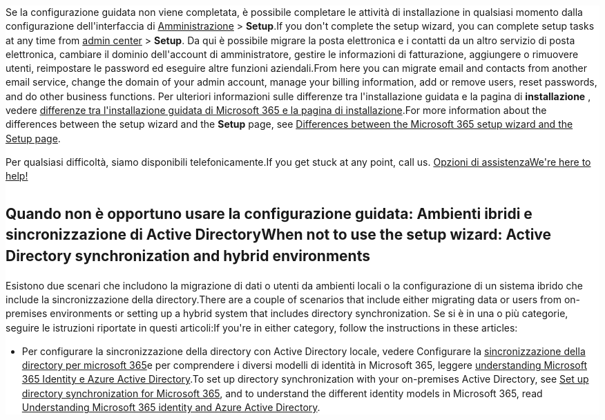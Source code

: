 <span data-ttu-id="f0633-118">Se la configurazione guidata non viene completata, è possibile completare le attività di installazione in qualsiasi momento dalla configurazione dell'interfaccia di [Amministrazione](https://go.microsoft.com/fwlink/p/?linkid=2024339)  >  **Setup**.</span><span class="sxs-lookup"><span data-stu-id="f0633-118">If you don't complete the setup wizard, you can complete setup tasks at any time from [admin center](https://go.microsoft.com/fwlink/p/?linkid=2024339) > **Setup**.</span></span> <span data-ttu-id="f0633-119">Da qui è possibile migrare la posta elettronica e i contatti da un altro servizio di posta elettronica, cambiare il dominio dell'account di amministratore, gestire le informazioni di fatturazione, aggiungere o rimuovere utenti, reimpostare le password ed eseguire altre funzioni aziendali.</span><span class="sxs-lookup"><span data-stu-id="f0633-119">From here you can migrate email and contacts from another email service, change the domain of your admin account, manage your billing information, add or remove users, reset passwords, and do other business functions.</span></span> <span data-ttu-id="f0633-120">Per ulteriori informazioni sulle differenze tra l'installazione guidata e la pagina di **installazione** , vedere [differenze tra l'installazione guidata di Microsoft 365 e la pagina di installazione](o365-setup-wizard-and-setup-page.md).</span><span class="sxs-lookup"><span data-stu-id="f0633-120">For more information about the differences between the setup wizard and the **Setup** page, see [Differences between the Microsoft 365 setup wizard and the Setup page](o365-setup-wizard-and-setup-page.md).</span></span>

<span data-ttu-id="f0633-121">Per qualsiasi difficoltà, siamo disponibili telefonicamente.</span><span class="sxs-lookup"><span data-stu-id="f0633-121">If you get stuck at any point, call us.</span></span> [<span data-ttu-id="f0633-122">Opzioni di assistenza</span><span class="sxs-lookup"><span data-stu-id="f0633-122">We're here to help!</span></span>](../contact-support-for-business-products.md)
  
## <a name="when-not-to-use-the-setup-wizard-active-directory-synchronization-and-hybrid-environments"></a><span data-ttu-id="f0633-123">Quando non è opportuno usare la configurazione guidata: Ambienti ibridi e sincronizzazione di Active Directory</span><span class="sxs-lookup"><span data-stu-id="f0633-123">When not to use the setup wizard: Active Directory synchronization and hybrid environments</span></span>

<span data-ttu-id="f0633-124">Esistono due scenari che includono la migrazione di dati o utenti da ambienti locali o la configurazione di un sistema ibrido che include la sincronizzazione della directory.</span><span class="sxs-lookup"><span data-stu-id="f0633-124">There are a couple of scenarios that include either migrating data or users from on-premises environments or setting up a hybrid system that includes directory synchronization.</span></span> <span data-ttu-id="f0633-125">Se si è in una o più categorie, seguire le istruzioni riportate in questi articoli:</span><span class="sxs-lookup"><span data-stu-id="f0633-125">If you're in either category, follow the instructions in these articles:</span></span>
  
- <span data-ttu-id="f0633-126">Per configurare la sincronizzazione della directory con Active Directory locale, vedere Configurare la [sincronizzazione della directory per microsoft 365](https://docs.microsoft.com/microsoft-365/enterprise/set-up-directory-synchronization)e per comprendere i diversi modelli di identità in Microsoft 365, leggere [understanding Microsoft 365 Identity e Azure Active Directory](https://docs.microsoft.com/microsoft-365/enterprise/about-microsoft-365-identity).</span><span class="sxs-lookup"><span data-stu-id="f0633-126">To set up directory synchronization with your on-premises Active Directory, see [Set up directory synchronization for Microsoft 365](https://docs.microsoft.com/microsoft-365/enterprise/set-up-directory-synchronization), and to understand the different identity models in Microsoft 365, read [Understanding Microsoft 365 identity and Azure Active Directory](https://docs.microsoft.com/microsoft-365/enterprise/about-microsoft-365-identity).</span></span>

